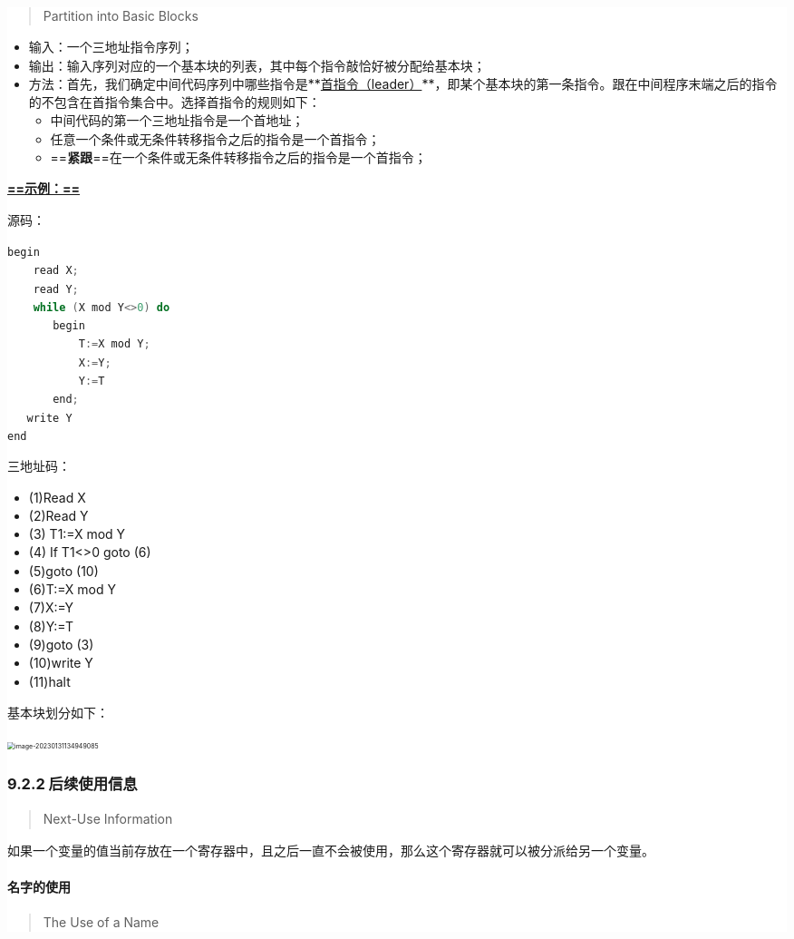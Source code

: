 > Partition into Basic Blocks

- 输入：一个三地址指令序列；
- 输出：输入序列对应的一个基本块的列表，其中每个指令敲恰好被分配给基本块；
- 方法：首先，我们确定中间代码序列中哪些指令是**<u>首指令（leader）</u>**，即某个基本块的第一条指令。跟在中间程序末端之后的指令的不包含在首指令集合中。选择首指令的规则如下：
  - 中间代码的第一个三地址指令是一个首地址；
  - 任意一个条件或无条件转移指令之后的指令是一个首指令；
  - ==**紧跟**==在一个条件或无条件转移指令之后的指令是一个首指令；

**<u>==示例：==</u>**

源码：

```c
begin
    read X;
    read Y;
    while (X mod Y<>0) do 
       begin
           T:=X mod Y;
           X:=Y;
           Y:=T
       end;
   write Y
end
```

三地址码：

- (1)Read X
- (2)Read Y
- (3) T1:=X mod Y
- (4) If T1<>0 goto (6)
- (5)goto (10)
- (6)T:=X mod Y
- (7)X:=Y
- (8)Y:=T
- (9)goto (3)
- (10)write Y
- (11)halt

基本块划分如下：



<img src="image/image-20230131134949085.png" alt="image-20230131134949085" style="zoom: 50%;" />

### 9.2.2 后续使用信息

> Next-Use Information

如果一个变量的值当前存放在一个寄存器中，且之后一直不会被使用，那么这个寄存器就可以被分派给另一个变量。

#### 名字的使用

> The Use of a Name
